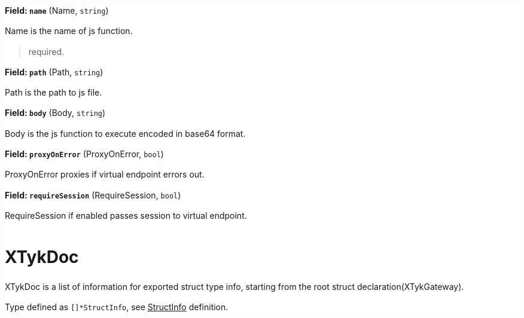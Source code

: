 **Field: `name`** (Name, `string`)

Name is the name of js function.

> required.

**Field: `path`** (Path, `string`)

Path is the path to js file.

**Field: `body`** (Body, `string`)

Body is the js function to execute encoded in base64 format.

**Field: `proxyOnError`** (ProxyOnError, `bool`)

ProxyOnError proxies if virtual endpoint errors out.

**Field: `requireSession`** (RequireSession, `bool`)

RequireSession if enabled passes session to virtual endpoint.

# XTykDoc

XTykDoc is a list of information for exported struct type info,
starting from the root struct declaration(XTykGateway).

Type defined as `[]*StructInfo`, see [StructInfo](StructInfo) definition.

